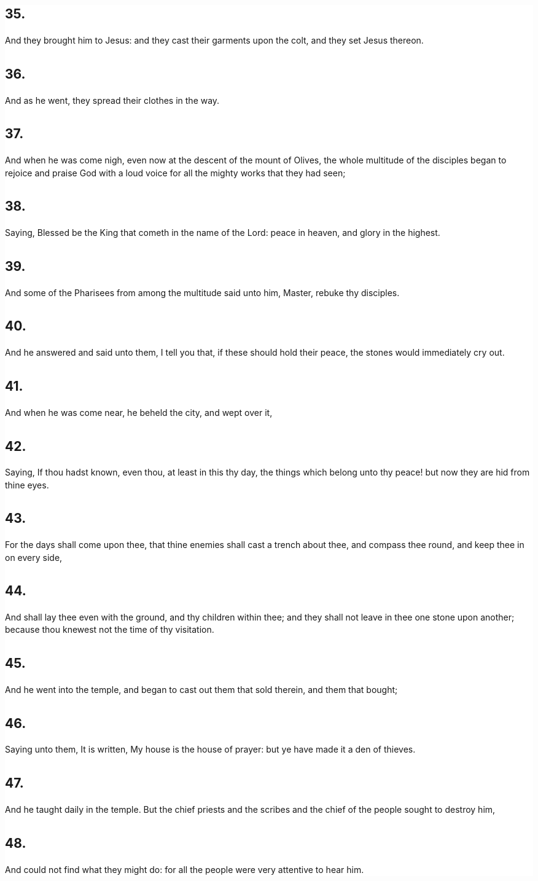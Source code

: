 ## 35.
And they brought him to Jesus: and they cast their garments upon the colt, and they set Jesus thereon.
## 36.
And as he went, they spread their clothes in the way.
## 37.
And when he was come nigh, even now at the descent of the mount of Olives, the whole multitude of the disciples began to rejoice and praise God with a loud voice for all the mighty works that they had seen;
## 38.
Saying, Blessed be the King that cometh in the name of the Lord: peace in heaven, and glory in the highest.
## 39.
And some of the Pharisees from among the multitude said unto him, Master, rebuke thy disciples.
## 40.
And he answered and said unto them, I tell you that, if these should hold their peace, the stones would immediately cry out.
## 41.
And when he was come near, he beheld the city, and wept over it,
## 42.
Saying, If thou hadst known, even thou, at least in this thy day, the things which belong unto thy peace! but now they are hid from thine eyes.
## 43.
For the days shall come upon thee, that thine enemies shall cast a trench about thee, and compass thee round, and keep thee in on every side,
## 44.
And shall lay thee even with the ground, and thy children within thee; and they shall not leave in thee one stone upon another; because thou knewest not the time of thy visitation.
## 45.
And he went into the temple, and began to cast out them that sold therein, and them that bought;
## 46.
Saying unto them, It is written, My house is the house of prayer: but ye have made it a den of thieves.
## 47.
And he taught daily in the temple. But the chief priests and the scribes and the chief of the people sought to destroy him,
## 48.
And could not find what they might do: for all the people were very attentive to hear him.
